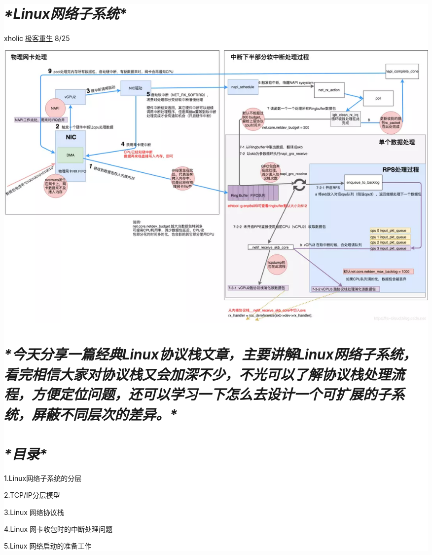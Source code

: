 # ***\*Linux网络子系统\****

xholic [极客重生](https://mp.weixin.qq.com/javascript:void(0);) 8/25

 ![img](7.Linux网络子系统.assets/wpsB583.tmp.png)

#  

# ***\*今天分享一篇经典Linux协议栈文章，主要讲解Linux网络子系统，看完相信大家对协议栈又会加深不少，不光可以了解协议栈处理流程，方便定位问题，还可以学习一下怎么去设计一个可扩展的子系统，屏蔽不同层次的差异。\****

# ***\*目录\****

1.Linux网络子系统的分层

2.TCP/IP分层模型

3.Linux 网络协议栈

4.Linux 网卡收包时的中断处理问题

5.Linux 网络启动的准备工作
